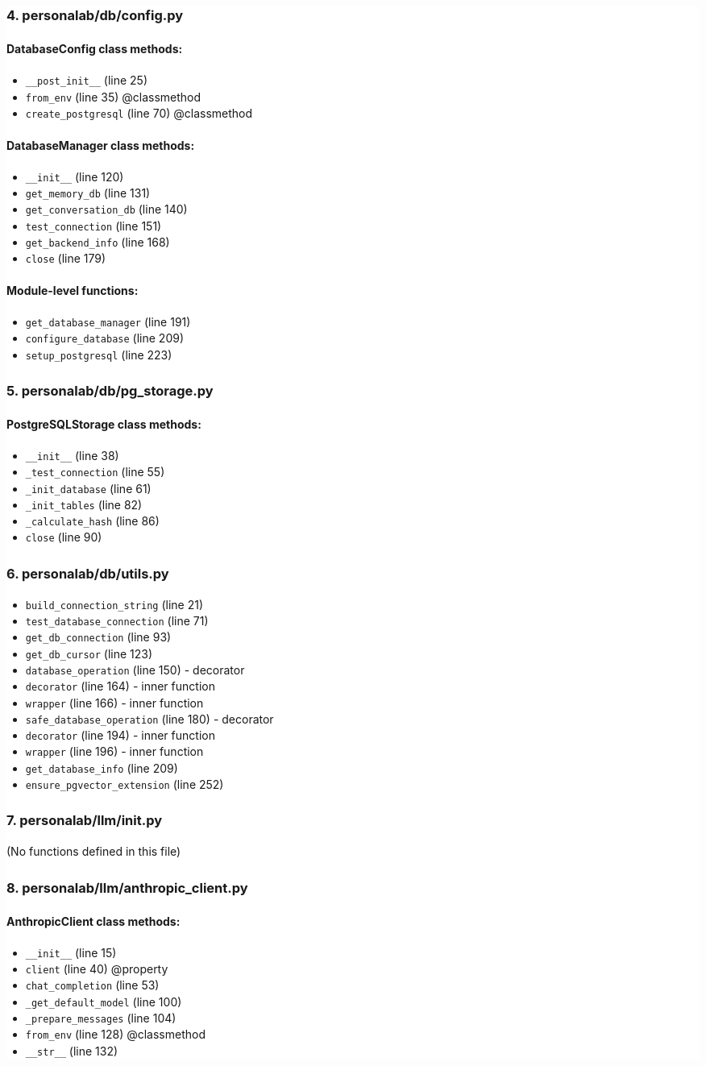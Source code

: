 ### 4. personalab/db/config.py
#### DatabaseConfig class methods:
- `__post_init__` (line 25)
- `from_env` (line 35) @classmethod
- `create_postgresql` (line 70) @classmethod

#### DatabaseManager class methods:
- `__init__` (line 120)
- `get_memory_db` (line 131)
- `get_conversation_db` (line 140)
- `test_connection` (line 151)
- `get_backend_info` (line 168)
- `close` (line 179)

#### Module-level functions:
- `get_database_manager` (line 191)
- `configure_database` (line 209)
- `setup_postgresql` (line 223)

### 5. personalab/db/pg_storage.py
#### PostgreSQLStorage class methods:
- `__init__` (line 38)
- `_test_connection` (line 55)
- `_init_database` (line 61)
- `_init_tables` (line 82)
- `_calculate_hash` (line 86)
- `close` (line 90)

### 6. personalab/db/utils.py
- `build_connection_string` (line 21)
- `test_database_connection` (line 71)
- `get_db_connection` (line 93)
- `get_db_cursor` (line 123)
- `database_operation` (line 150) - decorator
- `decorator` (line 164) - inner function
- `wrapper` (line 166) - inner function
- `safe_database_operation` (line 180) - decorator
- `decorator` (line 194) - inner function
- `wrapper` (line 196) - inner function
- `get_database_info` (line 209)
- `ensure_pgvector_extension` (line 252)

### 7. personalab/llm/__init__.py
(No functions defined in this file)

### 8. personalab/llm/anthropic_client.py
#### AnthropicClient class methods:
- `__init__` (line 15)
- `client` (line 40) @property
- `chat_completion` (line 53)
- `_get_default_model` (line 100)
- `_prepare_messages` (line 104)
- `from_env` (line 128) @classmethod
- `__str__` (line 132)
